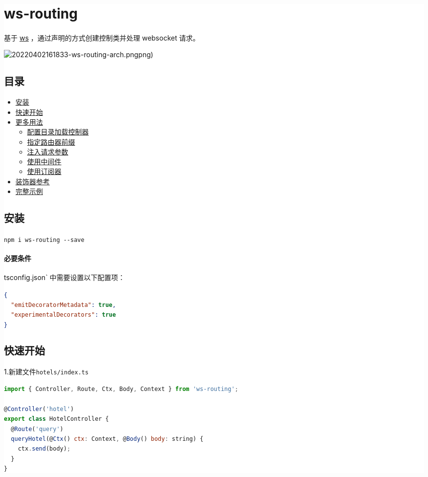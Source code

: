 # ws-routing

基于 [ws](https://github.com/websockets/ws#simple-server) ，通过声明的方式创建控制类并处理 websocket 请求。

![20220402161833-ws-routing-arch.png](https://raw.githubusercontent.com/liSong5713/notebook/main/20220402161833-ws-routing-arch.png?token=AEU6TKXC2TDUOQX5YPVIEZTCJADRQ)png)

## 目录

- [安装](#安装)
- [快速开始](#快速开始)
- [更多用法](#更多用法)
  - [配置目录加载控制器](#配置目录加载控制器)
  - [指定路由器前缀](#指定路由器前缀)
  - [注入请求参数](#注入请求参数)
  - [使用中间件](#使用中间件)
  - [使用订阅器](#使用订阅器)
- [装饰器参考](#装饰器参考)
- [完整示例](#todo)

## 安装

```shell
npm i ws-routing --save
```

#### 必要条件

tsconfig.json` 中需要设置以下配置项：

```json
{
  "emitDecoratorMetadata": true,
  "experimentalDecorators": true
}
```

## 快速开始

1.新建文件`hotels/index.ts`

```js
import { Controller, Route, Ctx, Body, Context } from 'ws-routing';

@Controller('hotel')
export class HotelController {
  @Route('query')
  queryHotel(@Ctx() ctx: Context, @Body() body: string) {
    ctx.send(body);
  }
}
```
